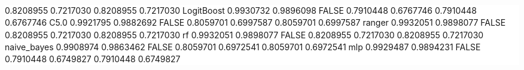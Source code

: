 <td style="text-align: right;">0.8208955</td>
<td style="text-align: right;">0.7217030</td>
<td style="text-align: right;">0.8208955</td>
<td style="text-align: right;">0.7217030</td>
</tr>
<tr class="even">
<td style="text-align: left;">LogitBoost</td>
<td style="text-align: right;">0.9930732</td>
<td style="text-align: right;">0.9896098</td>
<td style="text-align: left;">FALSE</td>
<td style="text-align: right;">0.7910448</td>
<td style="text-align: right;">0.6767746</td>
<td style="text-align: right;">0.7910448</td>
<td style="text-align: right;">0.6767746</td>
</tr>
<tr class="odd">
<td style="text-align: left;">C5.0</td>
<td style="text-align: right;">0.9921795</td>
<td style="text-align: right;">0.9882692</td>
<td style="text-align: left;">FALSE</td>
<td style="text-align: right;">0.8059701</td>
<td style="text-align: right;">0.6997587</td>
<td style="text-align: right;">0.8059701</td>
<td style="text-align: right;">0.6997587</td>
</tr>
<tr class="even">
<td style="text-align: left;">ranger</td>
<td style="text-align: right;">0.9932051</td>
<td style="text-align: right;">0.9898077</td>
<td style="text-align: left;">FALSE</td>
<td style="text-align: right;">0.8208955</td>
<td style="text-align: right;">0.7217030</td>
<td style="text-align: right;">0.8208955</td>
<td style="text-align: right;">0.7217030</td>
</tr>
<tr class="odd">
<td style="text-align: left;">rf</td>
<td style="text-align: right;">0.9932051</td>
<td style="text-align: right;">0.9898077</td>
<td style="text-align: left;">FALSE</td>
<td style="text-align: right;">0.8208955</td>
<td style="text-align: right;">0.7217030</td>
<td style="text-align: right;">0.8208955</td>
<td style="text-align: right;">0.7217030</td>
</tr>
<tr class="even">
<td style="text-align: left;">naive_bayes</td>
<td style="text-align: right;">0.9908974</td>
<td style="text-align: right;">0.9863462</td>
<td style="text-align: left;">FALSE</td>
<td style="text-align: right;">0.8059701</td>
<td style="text-align: right;">0.6972541</td>
<td style="text-align: right;">0.8059701</td>
<td style="text-align: right;">0.6972541</td>
</tr>
<tr class="odd">
<td style="text-align: left;">mlp</td>
<td style="text-align: right;">0.9929487</td>
<td style="text-align: right;">0.9894231</td>
<td style="text-align: left;">FALSE</td>
<td style="text-align: right;">0.7910448</td>
<td style="text-align: right;">0.6749827</td>
<td style="text-align: right;">0.7910448</td>
<td style="text-align: right;">0.6749827</td>